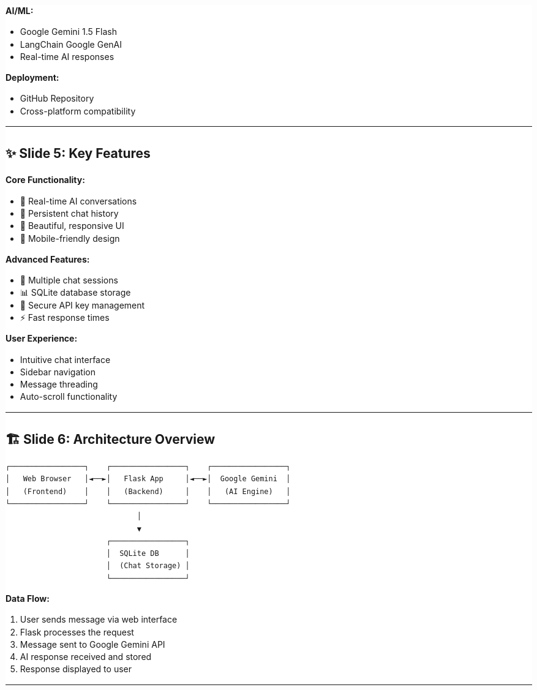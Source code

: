 **AI/ML:**
- Google Gemini 1.5 Flash
- LangChain Google GenAI
- Real-time AI responses

**Deployment:**
- GitHub Repository
- Cross-platform compatibility

---

## ✨ Slide 5: Key Features
**Core Functionality:**
- 🤖 Real-time AI conversations
- 💾 Persistent chat history
- 🎨 Beautiful, responsive UI
- 📱 Mobile-friendly design

**Advanced Features:**
- 🔄 Multiple chat sessions
- 📊 SQLite database storage
- 🔐 Secure API key management
- ⚡ Fast response times

**User Experience:**
- Intuitive chat interface
- Sidebar navigation
- Message threading
- Auto-scroll functionality

---

## 🏗️ Slide 6: Architecture Overview
```
┌─────────────────┐    ┌─────────────────┐    ┌─────────────────┐
│   Web Browser   │◄──►│   Flask App     │◄──►│  Google Gemini  │
│   (Frontend)    │    │   (Backend)     │    │   (AI Engine)   │
└─────────────────┘    └─────────────────┘    └─────────────────┘
                              │
                              ▼
                       ┌─────────────────┐
                       │  SQLite DB      │
                       │  (Chat Storage) │
                       └─────────────────┘
```

**Data Flow:**
1. User sends message via web interface
2. Flask processes the request
3. Message sent to Google Gemini API
4. AI response received and stored
5. Response displayed to user

---